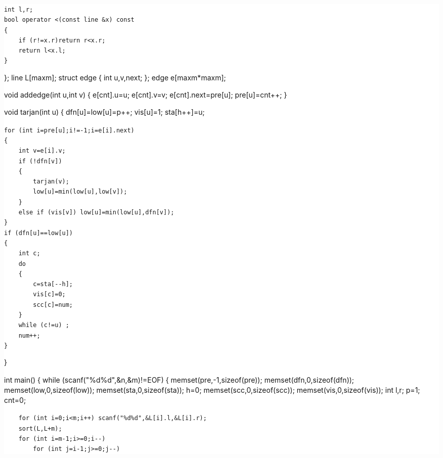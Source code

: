     int l,r;
    bool operator <(const line &x) const
    {
        if (r!=x.r)return r<x.r;
        return l<x.l;
    }
};
line L[maxm];
struct edge
{
    int u,v,next;
};
edge e[maxm*maxm];

void addedge(int u,int v)
{
    e[cnt].u=u; e[cnt].v=v;
    e[cnt].next=pre[u]; pre[u]=cnt++;
}

void tarjan(int u)
{
    dfn[u]=low[u]=p++;
    vis[u]=1;
    sta[h++]=u;

    for (int i=pre[u];i!=-1;i=e[i].next)
    {
        int v=e[i].v;
        if (!dfn[v])
        {
            tarjan(v);
            low[u]=min(low[u],low[v]);
        }
        else if (vis[v]) low[u]=min(low[u],dfn[v]);
    }
    if (dfn[u]==low[u])
    {
        int c;
        do
        {
            c=sta[--h];
            vis[c]=0;
            scc[c]=num;
        }
        while (c!=u) ;
        num++;
    }
}

int main()
{
    while (scanf("%d%d",&n,&m)!=EOF)
    {
        memset(pre,-1,sizeof(pre));
        memset(dfn,0,sizeof(dfn));
        memset(low,0,sizeof(low));
        memset(sta,0,sizeof(sta)); h=0;
        memset(scc,0,sizeof(scc));
        memset(vis,0,sizeof(vis));
        int l,r; p=1; cnt=0;

        for (int i=0;i<m;i++) scanf("%d%d",&L[i].l,&L[i].r);
        sort(L,L+m);
        for (int i=m-1;i>=0;i--)
            for (int j=i-1;j>=0;j--)